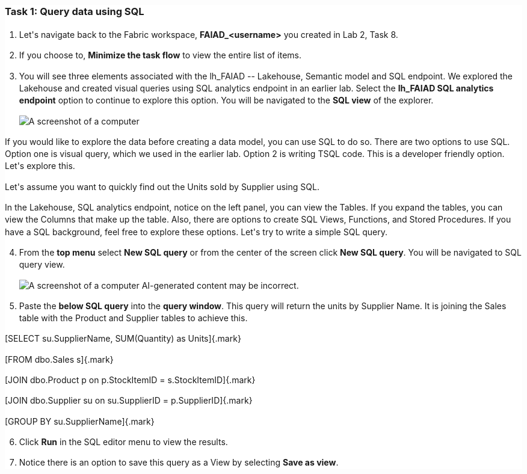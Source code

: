 ### Task 1: Query data using SQL

1.  Let's navigate back to the Fabric workspace, **FAIAD\_\<username\>**
    you created in Lab 2, Task 8.

2.  If you choose to, **Minimize the task flow** to view the entire list
    of items.

3.  You will see three elements associated with the lh_FAIAD --
    Lakehouse, Semantic model and SQL endpoint. We explored the
    Lakehouse and created visual queries using SQL analytics endpoint in
    an earlier lab. Select the **lh_FAIAD SQL analytics endpoint**
    option to continue to explore this option. You will be navigated to
    the **SQL view** of the explorer.

    ![A screenshot of a
computer](../media/lab-06/image6.png)

If you would like to explore the data before creating a data model, you
can use SQL to do so. There are two options to use SQL. Option one is
visual query, which we used in the earlier lab. Option 2 is writing TSQL
code. This is a developer friendly option. Let's explore this.

Let's assume you want to quickly find out the Units sold by Supplier
using SQL.

In the Lakehouse, SQL analytics endpoint, notice on the left panel, you
can view the Tables. If you expand the tables, you can view the Columns
that make up the table. Also, there are options to create SQL Views,
Functions, and Stored Procedures. If you have a SQL background, feel
free to explore these options. Let's try to write a simple SQL query.

4.  From the **top menu** select **New SQL query** or from the center of
    the screen click **New SQL query**. You will be navigated to SQL
    query view.

    ![A screenshot of a computer AI-generated content may be
incorrect.](../media/lab-06/image7.png)

5.  Paste the **below SQL query** into the **query window**. This query
    will return the units by Supplier Name. It is joining the Sales
    table with the Product and Supplier tables to achieve this.

[SELECT su.SupplierName, SUM(Quantity) as Units]{.mark}

[FROM dbo.Sales s]{.mark}

[JOIN dbo.Product p on p.StockItemID = s.StockItemID]{.mark}

[JOIN dbo.Supplier su on su.SupplierID = p.SupplierID]{.mark}

[GROUP BY su.SupplierName]{.mark}

6.  Click **Run** in the SQL editor menu to view the results.

7.  Notice there is an option to save this query as a View by selecting
    **Save as view**.
